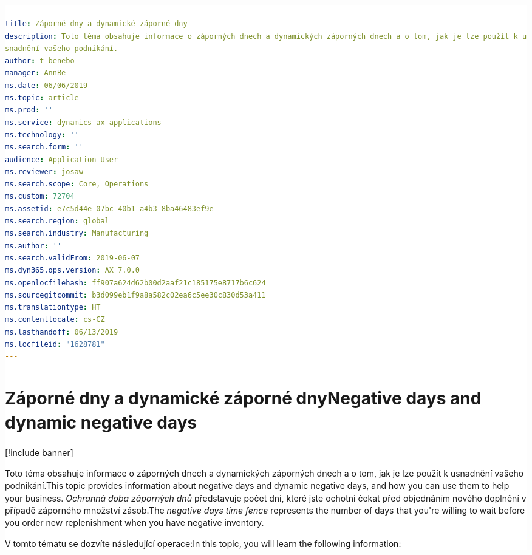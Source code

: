 ```yaml
---
title: Záporné dny a dynamické záporné dny
description: Toto téma obsahuje informace o záporných dnech a dynamických záporných dnech a o tom, jak je lze použít k usnadnění vašeho podnikání.
author: t-benebo
manager: AnnBe
ms.date: 06/06/2019
ms.topic: article
ms.prod: ''
ms.service: dynamics-ax-applications
ms.technology: ''
ms.search.form: ''
audience: Application User
ms.reviewer: josaw
ms.search.scope: Core, Operations
ms.custom: 72704
ms.assetid: e7c5d44e-07bc-40b1-a4b3-8ba46483ef9e
ms.search.region: global
ms.search.industry: Manufacturing
ms.author: ''
ms.search.validFrom: 2019-06-07
ms.dyn365.ops.version: AX 7.0.0
ms.openlocfilehash: ff907a624d62b00d2aaf21c185175e8717b6c624
ms.sourcegitcommit: b3d099eb1f9a8a582c02ea6c5ee30c830d53a411
ms.translationtype: HT
ms.contentlocale: cs-CZ
ms.lasthandoff: 06/13/2019
ms.locfileid: "1628781"
---
```

# <a name="negative-days-and-dynamic-negative-days"></a><span data-ttu-id="929af-103">Záporné dny a dynamické záporné dny</span><span class="sxs-lookup"><span data-stu-id="929af-103">Negative days and dynamic negative days</span></span>

[!include [banner](../includes/banner.md)]

<span data-ttu-id="929af-104">Toto téma obsahuje informace o záporných dnech a dynamických záporných dnech a o tom, jak je lze použít k usnadnění vašeho podnikání.</span><span class="sxs-lookup"><span data-stu-id="929af-104">This topic provides information about negative days and dynamic negative days, and how you can use them to help your business.</span></span> <span data-ttu-id="929af-105">*Ochranná doba záporných dnů* představuje počet dní, které jste ochotni čekat před objednáním nového doplnění v případě záporného množství zásob.</span><span class="sxs-lookup"><span data-stu-id="929af-105">The *negative days time fence* represents the number of days that you're willing to wait before you order new replenishment when you have negative inventory.</span></span>

<span data-ttu-id="929af-106">V tomto tématu se dozvíte následující operace:</span><span class="sxs-lookup"><span data-stu-id="929af-106">In this topic, you will learn the following information:</span></span>
